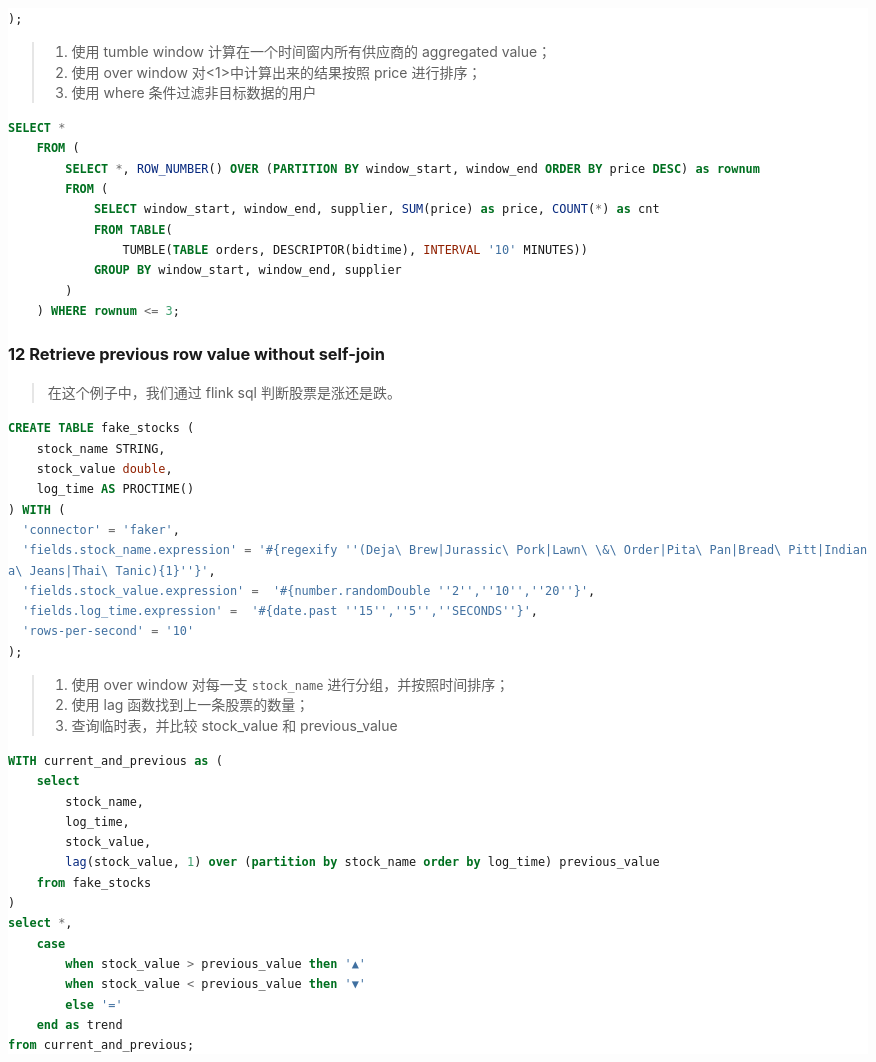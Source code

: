 ```sql
);
```

> 1. 使用 tumble window 计算在一个时间窗内所有供应商的 aggregated value；
> 2. 使用 over window 对<1>中计算出来的结果按照 price 进行排序；
> 3. 使用 where 条件过滤非目标数据的用户

```sql
SELECT *
    FROM (
        SELECT *, ROW_NUMBER() OVER (PARTITION BY window_start, window_end ORDER BY price DESC) as rownum
        FROM (
            SELECT window_start, window_end, supplier, SUM(price) as price, COUNT(*) as cnt
            FROM TABLE(
                TUMBLE(TABLE orders, DESCRIPTOR(bidtime), INTERVAL '10' MINUTES))
            GROUP BY window_start, window_end, supplier
        )
    ) WHERE rownum <= 3;
```

### 12 Retrieve previous row value without self-join

> 在这个例子中，我们通过 flink sql 判断股票是涨还是跌。

```sql
CREATE TABLE fake_stocks ( 
    stock_name STRING,
    stock_value double, 
    log_time AS PROCTIME()
) WITH (
  'connector' = 'faker', 
  'fields.stock_name.expression' = '#{regexify ''(Deja\ Brew|Jurassic\ Pork|Lawn\ \&\ Order|Pita\ Pan|Bread\ Pitt|Indiana\ Jeans|Thai\ Tanic){1}''}',
  'fields.stock_value.expression' =  '#{number.randomDouble ''2'',''10'',''20''}',
  'fields.log_time.expression' =  '#{date.past ''15'',''5'',''SECONDS''}',
  'rows-per-second' = '10'
);
```

> 1. 使用 over window 对每一支 `stock_name` 进行分组，并按照时间排序；
> 2. 使用 lag 函数找到上一条股票的数量；
> 3. 查询临时表，并比较 stock_value 和 previous_value

```sql
WITH current_and_previous as (
    select 
        stock_name,
        log_time, 
        stock_value, 
        lag(stock_value, 1) over (partition by stock_name order by log_time) previous_value 
    from fake_stocks
)
select *, 
    case 
        when stock_value > previous_value then '▲'
        when stock_value < previous_value then '▼'
        else '=' 
    end as trend 
from current_and_previous;
```
